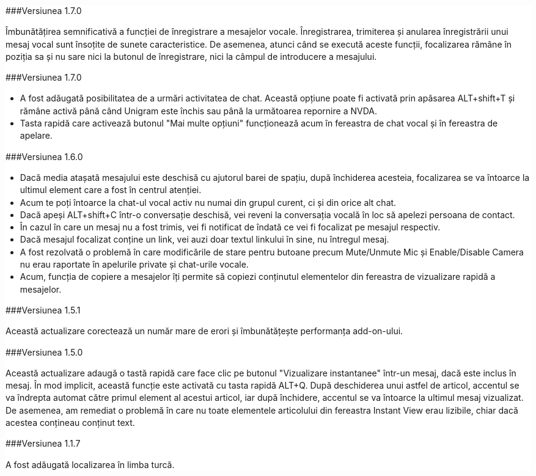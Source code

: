 ###Versiunea 1.7.0

Îmbunătățirea semnificativă a funcției de înregistrare a mesajelor vocale. Înregistrarea, trimiterea și anularea înregistrării unui mesaj vocal sunt însoțite de sunete caracteristice. De asemenea, atunci când se execută aceste funcții, focalizarea rămâne în poziția sa și nu sare nici la butonul de înregistrare, nici la câmpul de introducere a mesajului.

###Versiunea 1.7.0

* A fost adăugată posibilitatea de a urmări activitatea de chat. Această opțiune poate fi activată prin apăsarea ALT+shift+T și rămâne activă până când Unigram este închis sau până la următoarea repornire a NVDA.
* Tasta rapidă care activează butonul "Mai multe opțiuni" funcționează acum în fereastra de chat vocal și în fereastra de apelare.

###Versiunea 1.6.0

* Dacă media atașată mesajului este deschisă cu ajutorul barei de spațiu, după închiderea acesteia, focalizarea se va întoarce la ultimul element care a fost în centrul atenției.
* Acum te poți întoarce la chat-ul vocal activ nu numai din grupul curent, ci și din orice alt chat.
* Dacă apeși ALT+shift+C într-o conversație deschisă, vei reveni la conversația vocală în loc să apelezi persoana de contact.
* În cazul în care un mesaj nu a fost trimis, vei fi notificat de îndată ce vei fi focalizat pe mesajul respectiv.
* Dacă mesajul focalizat conține un link, vei auzi doar textul linkului în sine, nu întregul mesaj.
* A fost rezolvată o problemă în care modificările de stare pentru butoane precum Mute/Unmute Mic și Enable/Disable Camera nu erau raportate în apelurile private și chat-urile vocale.
* Acum, funcția de copiere a mesajelor îți permite să copiezi conținutul elementelor din fereastra de vizualizare rapidă a mesajelor.

###Versiunea 1.5.1

Această actualizare corectează un număr mare de erori și îmbunătățește performanța add-on-ului.

###Versiunea 1.5.0

Această actualizare adaugă o tastă rapidă care face clic pe butonul "Vizualizare instantanee" într-un mesaj, dacă este inclus în mesaj. În mod implicit, această funcție este activată cu tasta rapidă ALT+Q. După deschiderea unui astfel de articol, accentul se va îndrepta automat către primul element al acestui articol, iar după închidere, accentul se va întoarce la ultimul mesaj vizualizat. De asemenea, am remediat o problemă în care nu toate elementele articolului din fereastra Instant View erau lizibile, chiar dacă acestea conțineau conținut text.

###Versiunea 1.1.7

A fost adăugată localizarea în limba turcă.

